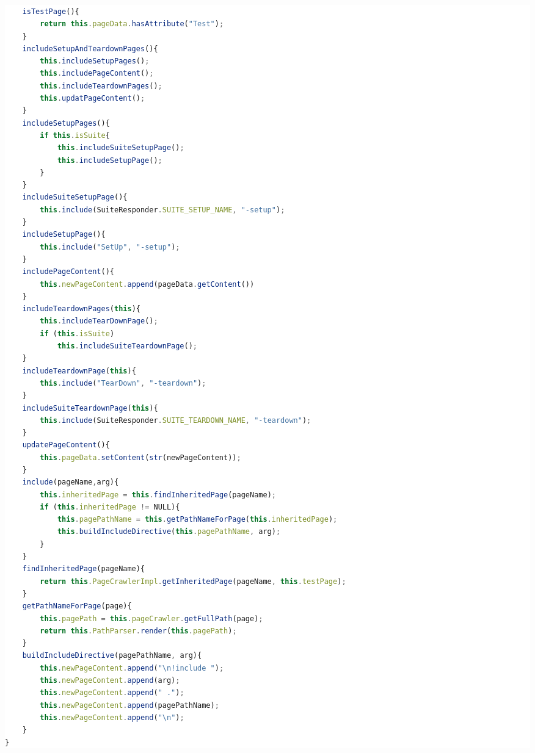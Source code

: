 ```js
    isTestPage(){
    	return this.pageData.hasAttribute("Test");
    }
    includeSetupAndTeardownPages(){
    	this.includeSetupPages();
        this.includePageContent();
        this.includeTeardownPages();
        this.updatPageContent();
    }
    includeSetupPages(){
    	if this.isSuite{
	        this.includeSuiteSetupPage();
            this.includeSetupPage();
        }
    }
    includeSuiteSetupPage(){
    	this.include(SuiteResponder.SUITE_SETUP_NAME, "-setup");
    }
    includeSetupPage(){
    	this.include("SetUp", "-setup");
    }
    includePageContent(){
    	this.newPageContent.append(pageData.getContent())
    }
    includeTeardownPages(this){
    	this.includeTearDownPage();
        if (this.isSuite)
            this.includeSuiteTeardownPage();
    }
    includeTeardownPage(this){
    	this.include("TearDown", "-teardown");
    }
    includeSuiteTeardownPage(this){
    	this.include(SuiteResponder.SUITE_TEARDOWN_NAME, "-teardown");
    }
    updatePageContent(){
    	this.pageData.setContent(str(newPageContent));
    }
    include(pageName,arg){
    	this.inheritedPage = this.findInheritedPage(pageName);
        if (this.inheritedPage != NULL){
	        this.pagePathName = this.getPathNameForPage(this.inheritedPage);
            this.buildIncludeDirective(this.pagePathName, arg);
        }
    }
    findInheritedPage(pageName){
    	return this.PageCrawlerImpl.getInheritedPage(pageName, this.testPage);
    }
    getPathNameForPage(page){
    	this.pagePath = this.pageCrawler.getFullPath(page);
        return this.PathParser.render(this.pagePath);
    }
    buildIncludeDirective(pagePathName, arg){
    	this.newPageContent.append("\n!include ");
        this.newPageContent.append(arg);
        this.newPageContent.append(" .");
        this.newPageContent.append(pagePathName);
        this.newPageContent.append("\n");
    }
}
```
